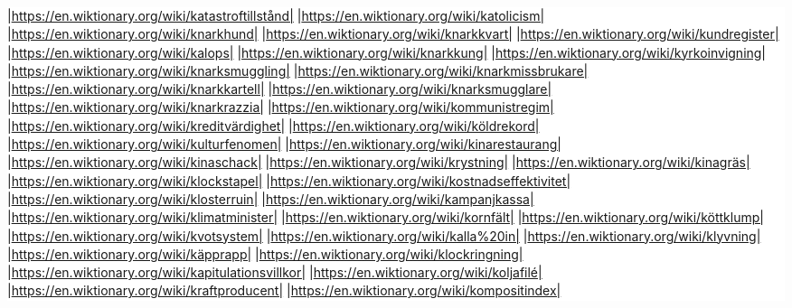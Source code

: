 |https://en.wiktionary.org/wiki/katastroftillstånd|
|https://en.wiktionary.org/wiki/katolicism|
|https://en.wiktionary.org/wiki/knarkhund|
|https://en.wiktionary.org/wiki/knarkkvart|
|https://en.wiktionary.org/wiki/kundregister|
|https://en.wiktionary.org/wiki/kalops|
|https://en.wiktionary.org/wiki/knarkkung|
|https://en.wiktionary.org/wiki/kyrkoinvigning|
|https://en.wiktionary.org/wiki/knarksmuggling|
|https://en.wiktionary.org/wiki/knarkmissbrukare|
|https://en.wiktionary.org/wiki/knarkkartell|
|https://en.wiktionary.org/wiki/knarksmugglare|
|https://en.wiktionary.org/wiki/knarkrazzia|
|https://en.wiktionary.org/wiki/kommunistregim|
|https://en.wiktionary.org/wiki/kreditvärdighet|
|https://en.wiktionary.org/wiki/köldrekord|
|https://en.wiktionary.org/wiki/kulturfenomen|
|https://en.wiktionary.org/wiki/kinarestaurang|
|https://en.wiktionary.org/wiki/kinaschack|
|https://en.wiktionary.org/wiki/krystning|
|https://en.wiktionary.org/wiki/kinagräs|
|https://en.wiktionary.org/wiki/klockstapel|
|https://en.wiktionary.org/wiki/kostnadseffektivitet|
|https://en.wiktionary.org/wiki/klosterruin|
|https://en.wiktionary.org/wiki/kampanjkassa|
|https://en.wiktionary.org/wiki/klimatminister|
|https://en.wiktionary.org/wiki/kornfält|
|https://en.wiktionary.org/wiki/köttklump|
|https://en.wiktionary.org/wiki/kvotsystem|
|https://en.wiktionary.org/wiki/kalla%20in|
|https://en.wiktionary.org/wiki/klyvning|
|https://en.wiktionary.org/wiki/käpprapp|
|https://en.wiktionary.org/wiki/klockringning|
|https://en.wiktionary.org/wiki/kapitulationsvillkor|
|https://en.wiktionary.org/wiki/koljafilé|
|https://en.wiktionary.org/wiki/kraftproducent|
|https://en.wiktionary.org/wiki/kompositindex|